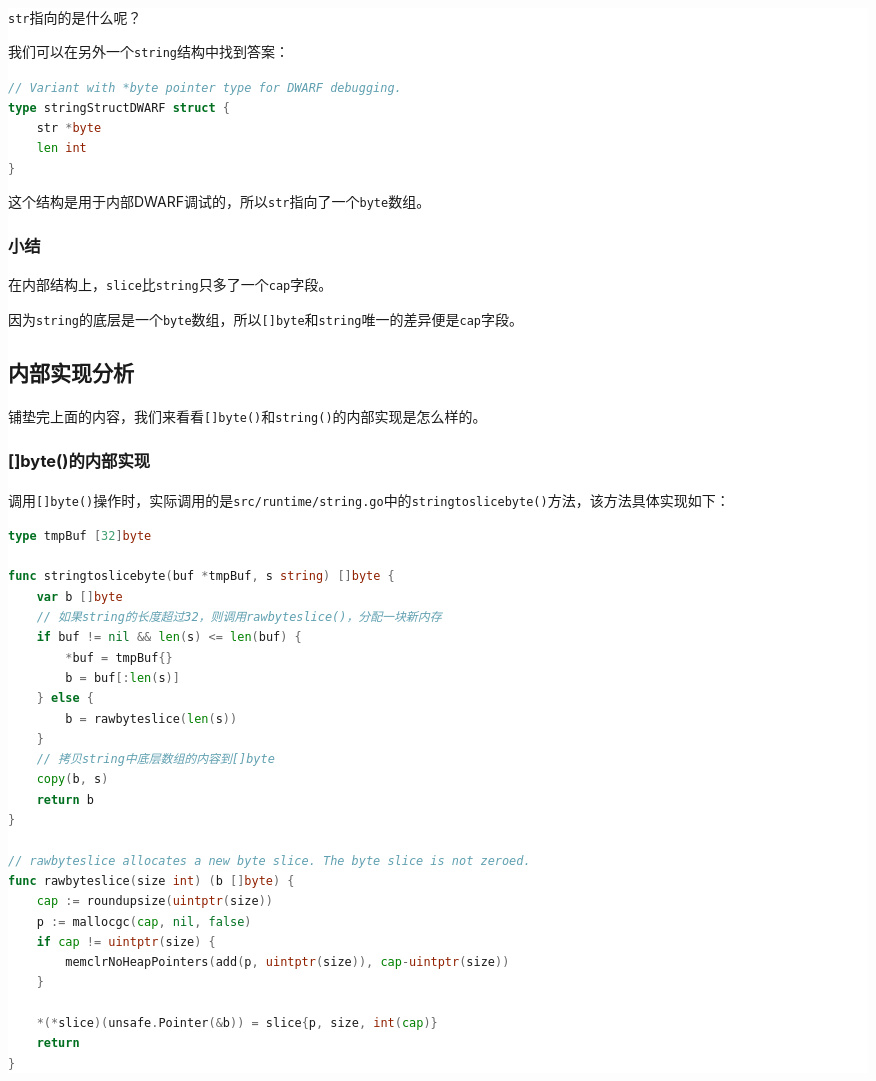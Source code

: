 `str`指向的是什么呢？

我们可以在另外一个`string`结构中找到答案：

```go
// Variant with *byte pointer type for DWARF debugging.
type stringStructDWARF struct {
	str *byte
	len int
}
```

这个结构是用于内部DWARF调试的，所以`str`指向了一个`byte`数组。



### 小结

在内部结构上，`slice`比`string`只多了一个`cap`字段。

因为`string`的底层是一个`byte`数组，所以`[]byte`和`string`唯一的差异便是`cap`字段。



## 内部实现分析

铺垫完上面的内容，我们来看看`[]byte()`和`string()`的内部实现是怎么样的。

### []byte()的内部实现

调用`[]byte()`操作时，实际调用的是`src/runtime/string.go`中的`stringtoslicebyte()`方法，该方法具体实现如下：

```go
type tmpBuf [32]byte

func stringtoslicebyte(buf *tmpBuf, s string) []byte {
    var b []byte
    // 如果string的长度超过32，则调用rawbyteslice()，分配一块新内存
    if buf != nil && len(s) <= len(buf) {
        *buf = tmpBuf{}
        b = buf[:len(s)]
    } else {
		b = rawbyteslice(len(s))
	}
    // 拷贝string中底层数组的内容到[]byte
	copy(b, s)
	return b
}

// rawbyteslice allocates a new byte slice. The byte slice is not zeroed.
func rawbyteslice(size int) (b []byte) {
	cap := roundupsize(uintptr(size))
	p := mallocgc(cap, nil, false)
	if cap != uintptr(size) {
		memclrNoHeapPointers(add(p, uintptr(size)), cap-uintptr(size))
	}

	*(*slice)(unsafe.Pointer(&b)) = slice{p, size, int(cap)}
	return
}
```
